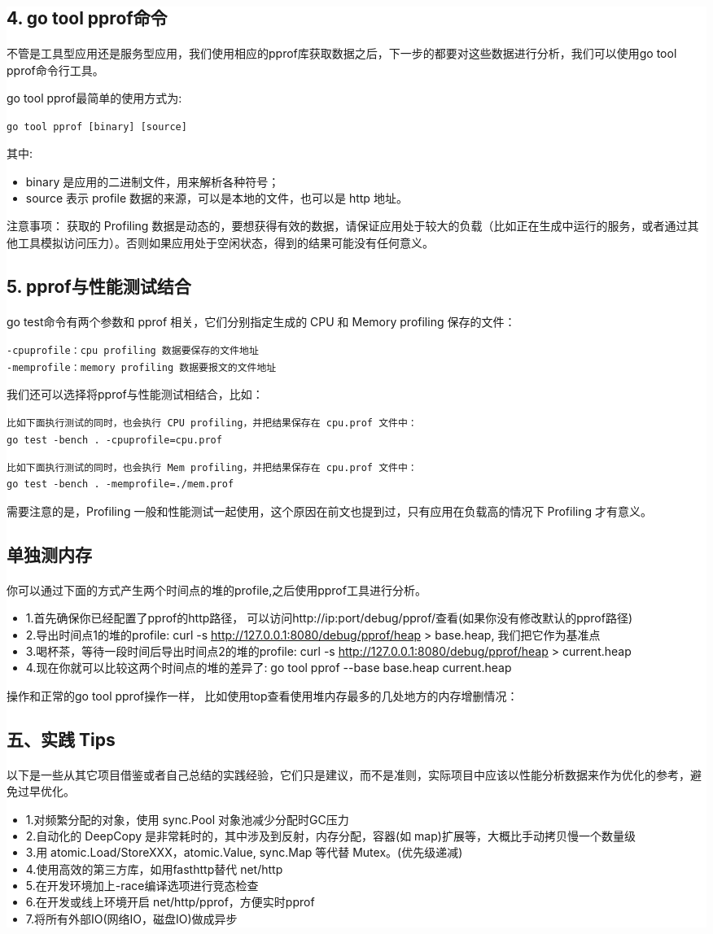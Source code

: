 ## 4. go tool pprof命令
不管是工具型应用还是服务型应用，我们使用相应的pprof库获取数据之后，下一步的都要对这些数据进行分析，我们可以使用go tool pprof命令行工具。

go tool pprof最简单的使用方式为:
```
go tool pprof [binary] [source]
```
其中:
* binary 是应用的二进制文件，用来解析各种符号；
* source 表示 profile 数据的来源，可以是本地的文件，也可以是 http 地址。

注意事项： 获取的 Profiling 数据是动态的，要想获得有效的数据，请保证应用处于较大的负载（比如正在生成中运行的服务，或者通过其他工具模拟访问压力）。否则如果应用处于空闲状态，得到的结果可能没有任何意义。


## 5. pprof与性能测试结合
go test命令有两个参数和 pprof 相关，它们分别指定生成的 CPU 和 Memory profiling 保存的文件：
```
-cpuprofile：cpu profiling 数据要保存的文件地址
-memprofile：memory profiling 数据要报文的文件地址
```
我们还可以选择将pprof与性能测试相结合，比如：

```
比如下面执行测试的同时，也会执行 CPU profiling，并把结果保存在 cpu.prof 文件中：
go test -bench . -cpuprofile=cpu.prof
```

```
比如下面执行测试的同时，也会执行 Mem profiling，并把结果保存在 cpu.prof 文件中：
go test -bench . -memprofile=./mem.prof
```
需要注意的是，Profiling 一般和性能测试一起使用，这个原因在前文也提到过，只有应用在负载高的情况下 Profiling 才有意义。


## 单独测内存
你可以通过下面的方式产生两个时间点的堆的profile,之后使用pprof工具进行分析。
* 1.首先确保你已经配置了pprof的http路径， 可以访问http://ip:port/debug/pprof/查看(如果你没有修改默认的pprof路径)
* 2.导出时间点1的堆的profile: curl -s http://127.0.0.1:8080/debug/pprof/heap > base.heap, 我们把它作为基准点
* 3.喝杯茶，等待一段时间后导出时间点2的堆的profile: curl -s http://127.0.0.1:8080/debug/pprof/heap > current.heap
* 4.现在你就可以比较这两个时间点的堆的差异了: go tool pprof --base base.heap current.heap

操作和正常的go tool pprof操作一样， 比如使用top查看使用堆内存最多的几处地方的内存增删情况：



## 五、实践 Tips

以下是一些从其它项目借鉴或者自己总结的实践经验，它们只是建议，而不是准则，实际项目中应该以性能分析数据来作为优化的参考，避免过早优化。

* 1.对频繁分配的对象，使用 sync.Pool 对象池减少分配时GC压力
* 2.自动化的 DeepCopy 是非常耗时的，其中涉及到反射，内存分配，容器(如 map)扩展等，大概比手动拷贝慢一个数量级
* 3.用 atomic.Load/StoreXXX，atomic.Value, sync.Map 等代替 Mutex。(优先级递减)
* 4.使用高效的第三方库，如用fasthttp替代 net/http
* 5.在开发环境加上-race编译选项进行竞态检查
* 6.在开发或线上环境开启 net/http/pprof，方便实时pprof
* 7.将所有外部IO(网络IO，磁盘IO)做成异步
